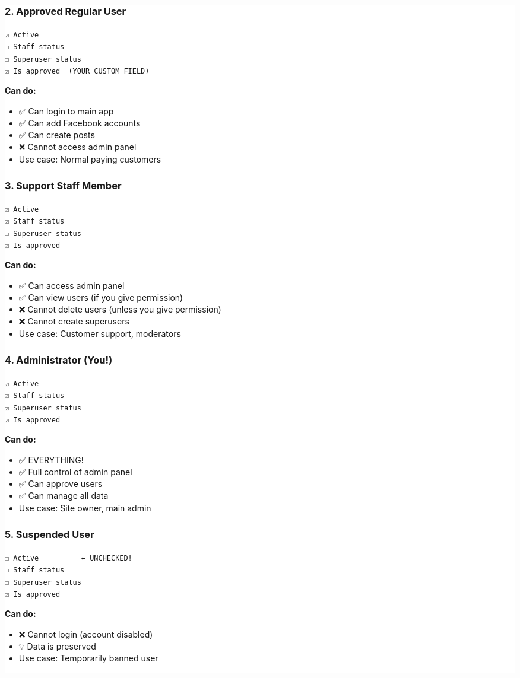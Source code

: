 ### 2. Approved Regular User
```
☑ Active
☐ Staff status
☐ Superuser status
☑ Is approved  (YOUR CUSTOM FIELD)
```
**Can do:**
- ✅ Can login to main app
- ✅ Can add Facebook accounts
- ✅ Can create posts
- ❌ Cannot access admin panel
- Use case: Normal paying customers

### 3. Support Staff Member
```
☑ Active
☑ Staff status
☐ Superuser status
☑ Is approved
```
**Can do:**
- ✅ Can access admin panel
- ✅ Can view users (if you give permission)
- ❌ Cannot delete users (unless you give permission)
- ❌ Cannot create superusers
- Use case: Customer support, moderators

### 4. Administrator (You!)
```
☑ Active
☑ Staff status
☑ Superuser status
☑ Is approved
```
**Can do:**
- ✅ EVERYTHING!
- ✅ Full control of admin panel
- ✅ Can approve users
- ✅ Can manage all data
- Use case: Site owner, main admin

### 5. Suspended User
```
☐ Active          ← UNCHECKED!
☐ Staff status
☐ Superuser status
☑ Is approved
```
**Can do:**
- ❌ Cannot login (account disabled)
- 💡 Data is preserved
- Use case: Temporarily banned user

---
